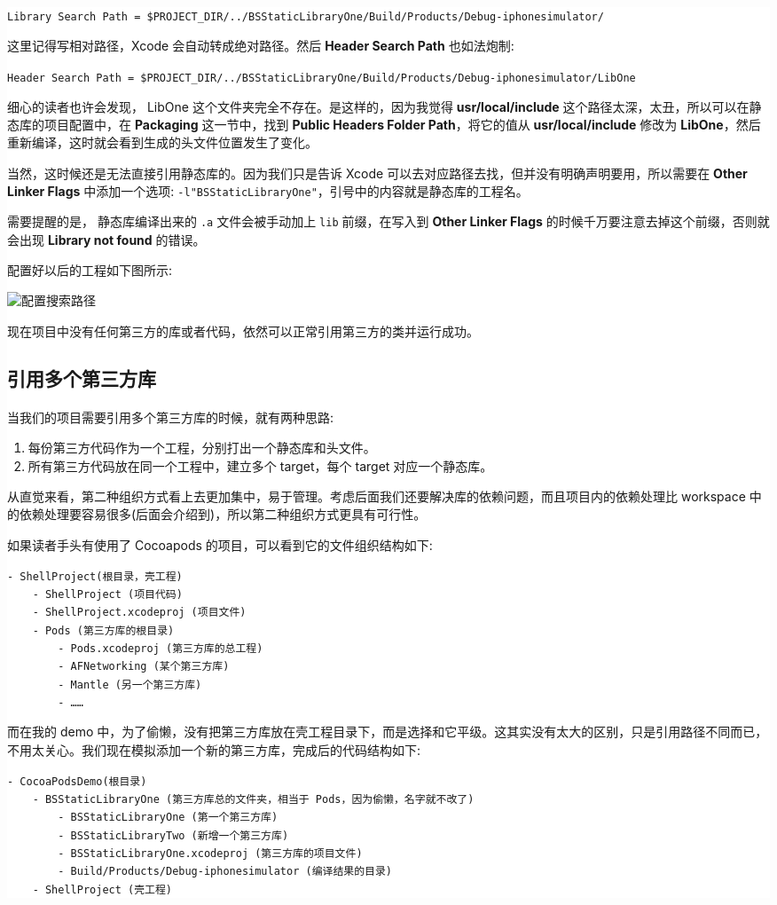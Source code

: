 ```shell
Library Search Path = $PROJECT_DIR/../BSStaticLibraryOne/Build/Products/Debug-iphonesimulator/
```

这里记得写相对路径，Xcode 会自动转成绝对路径。然后 **Header Search Path** 也如法炮制: 

```shell
Header Search Path = $PROJECT_DIR/../BSStaticLibraryOne/Build/Products/Debug-iphonesimulator/LibOne
```

细心的读者也许会发现， LibOne 这个文件夹完全不存在。是这样的，因为我觉得 **usr/local/include** 这个路径太深，太丑，所以可以在静态库的项目配置中，在 **Packaging** 这一节中，找到 **Public Headers Folder Path**，将它的值从 **usr/local/include** 修改为 **LibOne**，然后重新编译，这时就会看到生成的头文件位置发生了变化。

当然，这时候还是无法直接引用静态库的。因为我们只是告诉 Xcode 可以去对应路径去找，但并没有明确声明要用，所以需要在 **Other Linker Flags** 中添加一个选项: `-l"BSStaticLibraryOne"`，引号中的内容就是静态库的工程名。

需要提醒的是， 静态库编译出来的 `.a` 文件会被手动加上 `lib` 前缀，在写入到 **Other Linker Flags** 的时候千万要注意去掉这个前缀，否则就会出现 **Library not found** 的错误。

配置好以后的工程如下图所示:

![配置搜索路径](http://images.bestswifter.com/1483795505.png)

现在项目中没有任何第三方的库或者代码，依然可以正常引用第三方的类并运行成功。

## 引用多个第三方库

当我们的项目需要引用多个第三方库的时候，就有两种思路:

1. 每份第三方代码作为一个工程，分别打出一个静态库和头文件。
2. 所有第三方代码放在同一个工程中，建立多个 target，每个 target 对应一个静态库。

从直觉来看，第二种组织方式看上去更加集中，易于管理。考虑后面我们还要解决库的依赖问题，而且项目内的依赖处理比 workspace 中的依赖处理要容易很多(后面会介绍到)，所以第二种组织方式更具有可行性。

如果读者手头有使用了 Cocoapods 的项目，可以看到它的文件组织结构如下:

```
- ShellProject(根目录，壳工程)
    - ShellProject (项目代码)
    - ShellProject.xcodeproj (项目文件)
    - Pods (第三方库的根目录)
        - Pods.xcodeproj (第三方库的总工程)
        - AFNetworking (某个第三方库)
        - Mantle (另一个第三方库)
        - ……
```

而在我的 demo 中，为了偷懒，没有把第三方库放在壳工程目录下，而是选择和它平级。这其实没有太大的区别，只是引用路径不同而已，不用太关心。我们现在模拟添加一个新的第三方库，完成后的代码结构如下:

```
- CocoaPodsDemo(根目录)
    - BSStaticLibraryOne (第三方库总的文件夹，相当于 Pods，因为偷懒，名字就不改了)
        - BSStaticLibraryOne (第一个第三方库)
        - BSStaticLibraryTwo (新增一个第三方库)
        - BSStaticLibraryOne.xcodeproj (第三方库的项目文件)
        - Build/Products/Debug-iphonesimulator (编译结果的目录)
    - ShellProject (壳工程)
```
